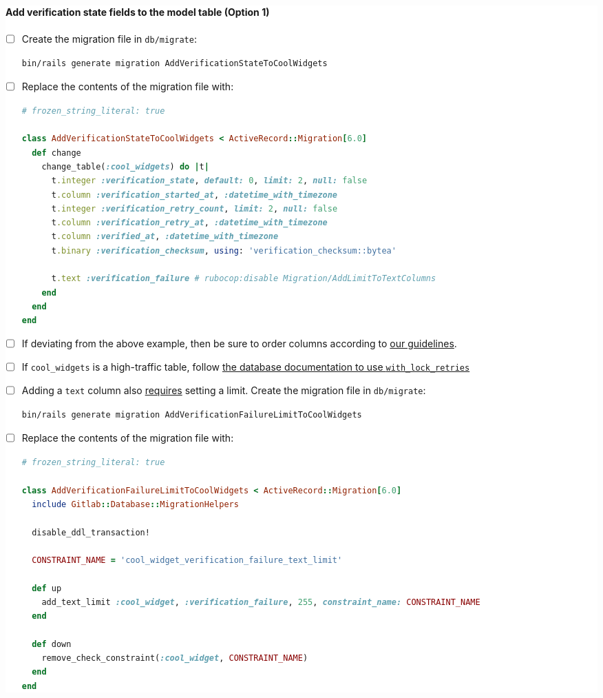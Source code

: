 #### Add verification state fields to the model table (Option 1)

- [ ] Create the migration file in `db/migrate`:

  ```shell
  bin/rails generate migration AddVerificationStateToCoolWidgets
  ```

- [ ] Replace the contents of the migration file with:

  ```ruby
  # frozen_string_literal: true

  class AddVerificationStateToCoolWidgets < ActiveRecord::Migration[6.0]
    def change
      change_table(:cool_widgets) do |t|
        t.integer :verification_state, default: 0, limit: 2, null: false
        t.column :verification_started_at, :datetime_with_timezone
        t.integer :verification_retry_count, limit: 2, null: false
        t.column :verification_retry_at, :datetime_with_timezone
        t.column :verified_at, :datetime_with_timezone
        t.binary :verification_checksum, using: 'verification_checksum::bytea'

        t.text :verification_failure # rubocop:disable Migration/AddLimitToTextColumns
      end
    end
  end
  ```

- [ ] If deviating from the above example, then be sure to order columns according to [our guidelines](https://gitlab.com/gitlab-org/gitlab/-/blob/master/doc/development/ordering_table_columns.md).
- [ ] If `cool_widgets` is a high-traffic table, follow [the database documentation to use `with_lock_retries`](https://gitlab.com/gitlab-org/gitlab/-/blob/master/doc/development/migration_style_guide.md#when-to-use-the-helper-method)
- [ ] Adding a `text` column also [requires](../database/strings_and_the_text_data_type.md#add-a-text-column-to-an-existing-table) setting a limit. Create the migration file in `db/migrate`:

  ```shell
  bin/rails generate migration AddVerificationFailureLimitToCoolWidgets
  ```

- [ ] Replace the contents of the migration file with:

  ```ruby
  # frozen_string_literal: true

  class AddVerificationFailureLimitToCoolWidgets < ActiveRecord::Migration[6.0]
    include Gitlab::Database::MigrationHelpers

    disable_ddl_transaction!

    CONSTRAINT_NAME = 'cool_widget_verification_failure_text_limit'

    def up
      add_text_limit :cool_widget, :verification_failure, 255, constraint_name: CONSTRAINT_NAME
    end

    def down
      remove_check_constraint(:cool_widget, CONSTRAINT_NAME)
    end
  end
  ```

